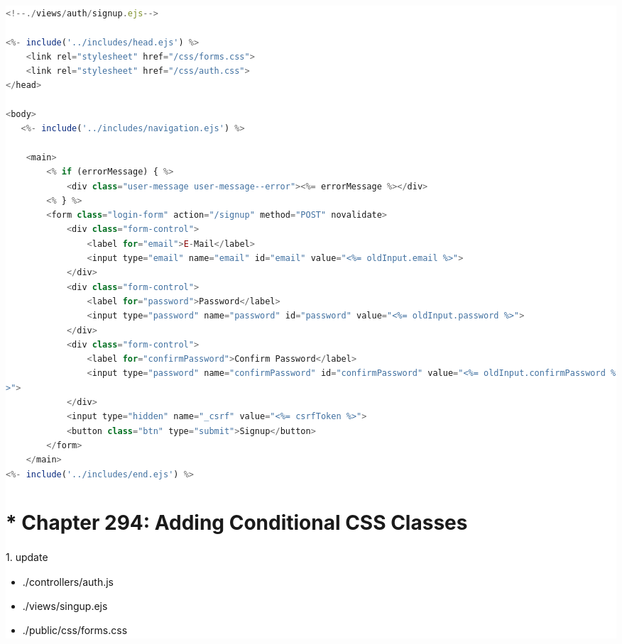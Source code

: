 ```js
<!--./views/auth/signup.ejs-->

<%- include('../includes/head.ejs') %>
    <link rel="stylesheet" href="/css/forms.css">
    <link rel="stylesheet" href="/css/auth.css">
</head>

<body>
   <%- include('../includes/navigation.ejs') %>

    <main>
        <% if (errorMessage) { %>
            <div class="user-message user-message--error"><%= errorMessage %></div>
        <% } %>
        <form class="login-form" action="/signup" method="POST" novalidate>
            <div class="form-control">
                <label for="email">E-Mail</label>
                <input type="email" name="email" id="email" value="<%= oldInput.email %>">
            </div>
            <div class="form-control">
                <label for="password">Password</label>
                <input type="password" name="password" id="password" value="<%= oldInput.password %>">
            </div>
            <div class="form-control">
                <label for="confirmPassword">Confirm Password</label>
                <input type="password" name="confirmPassword" id="confirmPassword" value="<%= oldInput.confirmPassword %>">
            </div>
            <input type="hidden" name="_csrf" value="<%= csrfToken %>">
            <button class="btn" type="submit">Signup</button>
        </form>
    </main>
<%- include('../includes/end.ejs') %>
```

\* Chapter 294: Adding Conditional CSS Classes
==============================================

1\. update

- ./controllers/auth.js

- ./views/singup.ejs

- ./public/css/forms.css
